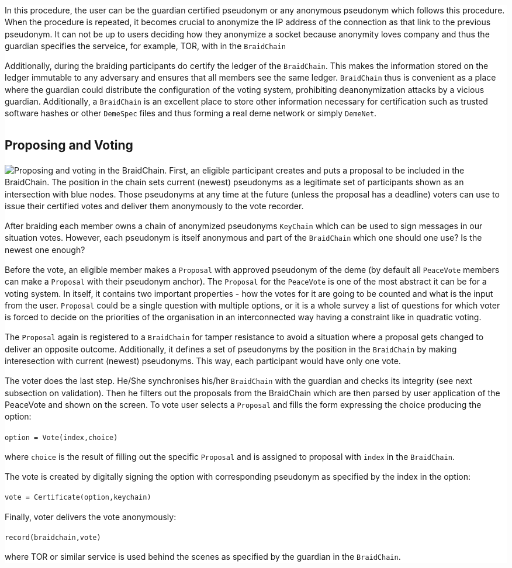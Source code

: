 In this procedure, the user can be the guardian certified pseudonym or any anonymous pseudonym which follows this procedure. When the procedure is repeated, it becomes crucial to anonymize the IP address of the connection as that link to the previous pseudonym. It can not be up to users deciding how they anonymize a socket because anonymity loves company and thus the guardian specifies the serveice, for example, TOR, with in the `BraidChain`

Additionally, during the braiding participants do certify the ledger of the `BraidChain`. This makes the information stored on the ledger immutable to any adversary and ensures that all members see the same ledger. `BraidChain` thus is convenient as a place where the guardian could distribute the configuration of the voting system, prohibiting deanonymization attacks by a vicious guardian. Additionally, a `BraidChain` is an excellent place to store other information necessary for certification such as trusted software hashes or other `DemeSpec` files and thus forming a real deme network or simply `DemeNet`.

## Proposing and Voting

![Proposing and voting in the BraidChain. First, an eligible participant creates and puts a proposal to be included in the BraidChain. The position in the chain sets current (newest) pseudonyms as a legitimate set of participants shown as an intersection with blue nodes. Those pseudonyms at any time at the future (unless the proposal has a deadline) voters can use to issue their certified votes and deliver them anonymously to the vote recorder.](figures/voting)

After braiding each member owns a chain of anonymized pseudonyms `KeyChain` which can be used to sign messages in our situation votes. However, each pseudonym is itself anonymous and part of the `BraidChain` which one should one use? Is the newest one enough? 

Before the vote, an eligible member makes a `Proposal` with approved pseudonym of the deme (by default all `PeaceVote` members can make a `Proposal` with their pseudonym anchor). The `Proposal` for the `PeaceVote` is one of the most abstract it can be for a voting system. In itself, it contains two important properties - how the votes for it are going to be counted and what is the input from the user. `Proposal` could be a single question with multiple options, or it is a whole survey a list of questions for which voter is forced to decide on the priorities of the organisation in an interconnected way having a constraint like in quadratic voting.

The `Proposal` again is registered to a `BraidChain` for tamper resistance to avoid a situation where a proposal gets changed to deliver an opposite outcome. Additionally, it defines a set of pseudonyms by the position in the `BraidChain` by making interesection with current (newest) pseudonyms. This way, each participant would have only one vote.

The voter does the last step. He/She synchronises his/her `BraidChain` with the guardian and checks its integrity (see next subsection on validation). Then he filters out the proposals from the BraidChain which are then parsed by user application of the PeaceVote and shown on the screen. To vote user selects a `Proposal` and fills the form expressing the choice producing the option:
```
option = Vote(index,choice)
```
where `choice` is the result of filling out the specific `Proposal` and is assigned to proposal with `index` in the `BraidChain`.

The vote is created by digitally signing the option with corresponding pseudonym as specified by the index in the option:
```
vote = Certificate(option,keychain)
```
Finally, voter delivers the vote anonymously:
```
record(braidchain,vote)
```
where TOR or similar service is used behind the scenes as specified by the guardian in the `BraidChain`.
